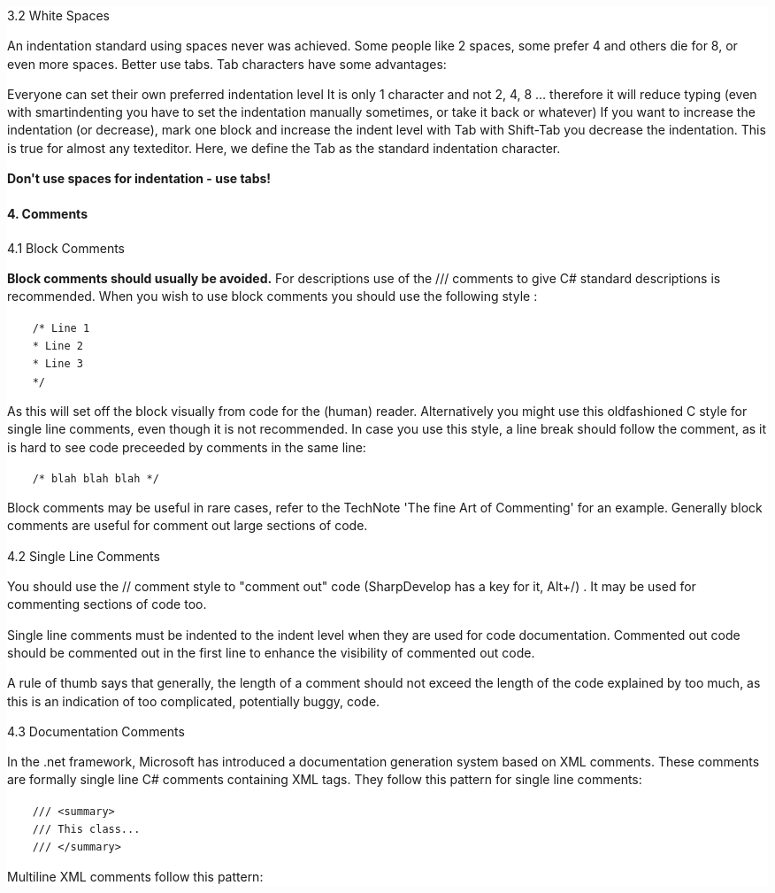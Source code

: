 3.2 White Spaces

An indentation standard using spaces never was achieved. Some people like 2 spaces, some prefer 4 and others die for 8, or even more spaces. Better use tabs. Tab characters have some advantages:

Everyone can set their own preferred indentation level
It is only 1 character and not 2, 4, 8 … therefore it will reduce typing (even with smartindenting you have to set the indentation manually sometimes, or take it back or whatever)
If you want to increase the indentation (or decrease), mark one block and increase the indent level with Tab with Shift-Tab you decrease the indentation. This is true for almost any texteditor.
Here, we define the Tab as the standard indentation character.

**Don't use spaces for indentation - use tabs!**

#### 4. Comments

4.1 Block Comments

**Block comments should usually be avoided.** For descriptions use of the /// comments to give C# standard descriptions is recommended. When you wish to use block comments you should use the following style :

		/* Line 1
		* Line 2
		* Line 3
		*/

As this will set off the block visually from code for the (human) reader. Alternatively you might use this oldfashioned C style for single line comments, even though it is not recommended. In case you use this style, a line break should follow the comment, as it is hard to see code preceeded by comments in the same line:

		/* blah blah blah */
Block comments may be useful in rare cases, refer to the TechNote 'The fine Art of Commenting' for an example. Generally block comments are useful for comment out large sections of code.

4.2 Single Line Comments

You should use the // comment style to "comment out" code (SharpDevelop has a key for it, Alt+/) . It may be used for commenting sections of code too.

Single line comments must be indented to the indent level when they are used for code documentation. Commented out code should be commented out in the first line to enhance the visibility of commented out code.

A rule of thumb says that generally, the length of a comment should not exceed the length of the code explained by too much, as this is an indication of too complicated, potentially buggy, code.

4.3 Documentation Comments

In the .net framework, Microsoft has introduced a documentation generation system based on XML comments. These comments are formally single line C# comments containing XML tags. They follow this pattern for single line comments:


		/// <summary>
		/// This class...
		/// </summary>
Multiline XML comments follow this pattern:
